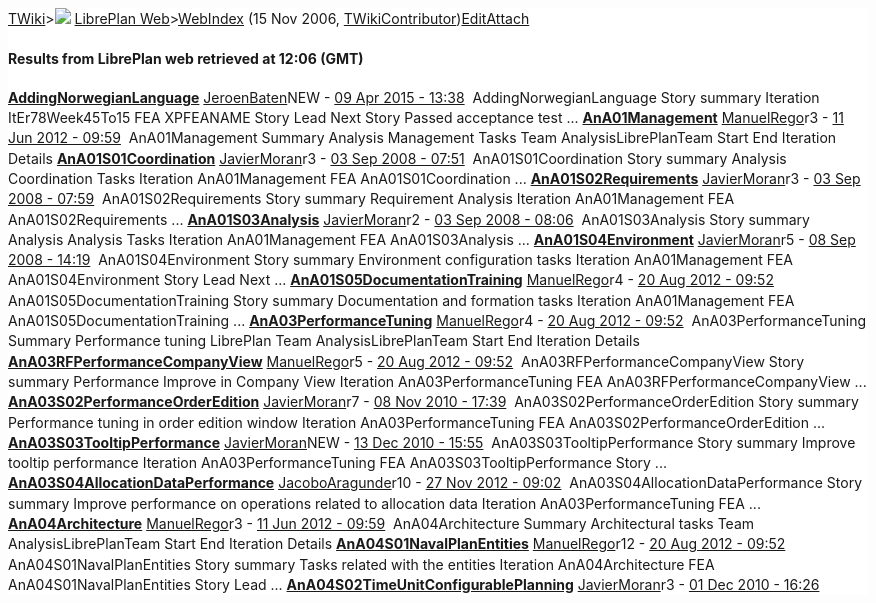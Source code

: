 [TWiki](/twiki/Main/WebHome)&gt;![](/twiki/TWiki/TWikiDocGraphics/web-bg-small.gif) [LibrePlan Web](/twiki/LibrePlan/WebHome)&gt;[WebIndex](http://wiki.libreplan-enterprise.com/twiki/LibrePlan/WebIndex "Topic revision: 5 (15 Nov 2006 - 19:43:52)") (15 Nov 2006, [TWikiContributor](/twiki/Main/TWikiContributor))[Edit](http://wiki.libreplan-enterprise.com/twiki/bin/edit/LibrePlan/WebIndex?t=1520337977 "Edit this topic text")[Attach](/twiki/bin/attach/LibrePlan/WebIndex "Attach an image or document to this topic")

#### **Results from LibrePlan web** retrieved at 12:06 (GMT)

[**AddingNorwegianLanguage**](/twiki/LibrePlan/AddingNorwegianLanguage) [JeroenBaten](/twiki/Main/JeroenBaten)NEW - [09 Apr 2015 - 13:38](/twiki/bin/rdiff/LibrePlan/AddingNorwegianLanguage) 
AddingNorwegianLanguage Story summary Iteration ItEr78Week45To15 FEA XPFEANAME Story Lead Next Story Passed acceptance test ... [**AnA01Management**](/twiki/LibrePlan/AnA01Management) [ManuelRego](/twiki/Main/ManuelRego)r3 - [11 Jun 2012 - 09:59](/twiki/bin/rdiff/LibrePlan/AnA01Management) 
AnA01Management Summary Analysis Management Tasks Team AnalysisLibrePlanTeam Start End Iteration Details [**AnA01S01Coordination**](/twiki/LibrePlan/AnA01S01Coordination) [JavierMoran](/twiki/Main/JavierMoran)r3 - [03 Sep 2008 - 07:51](/twiki/bin/rdiff/LibrePlan/AnA01S01Coordination) 
AnA01S01Coordination Story summary Analysis Coordination Tasks Iteration AnA01Management FEA AnA01S01Coordination ... [**AnA01S02Requirements**](/twiki/LibrePlan/AnA01S02Requirements) [JavierMoran](/twiki/Main/JavierMoran)r3 - [03 Sep 2008 - 07:59](/twiki/bin/rdiff/LibrePlan/AnA01S02Requirements) 
AnA01S02Requirements Story summary Requirement Analysis Iteration AnA01Management FEA AnA01S02Requirements ... [**AnA01S03Analysis**](/twiki/LibrePlan/AnA01S03Analysis) [JavierMoran](/twiki/Main/JavierMoran)r2 - [03 Sep 2008 - 08:06](/twiki/bin/rdiff/LibrePlan/AnA01S03Analysis) 
AnA01S03Analysis Story summary Analysis Analysis Tasks Iteration AnA01Management FEA AnA01S03Analysis ... [**AnA01S04Environment**](/twiki/LibrePlan/AnA01S04Environment) [JavierMoran](/twiki/Main/JavierMoran)r5 - [08 Sep 2008 - 14:19](/twiki/bin/rdiff/LibrePlan/AnA01S04Environment) 
AnA01S04Environment Story summary Environment configuration tasks Iteration AnA01Management FEA AnA01S04Environment Story Lead Next ... [**AnA01S05DocumentationTraining**](/twiki/LibrePlan/AnA01S05DocumentationTraining) [ManuelRego](/twiki/Main/ManuelRego)r4 - [20 Aug 2012 - 09:52](/twiki/bin/rdiff/LibrePlan/AnA01S05DocumentationTraining) 
AnA01S05DocumentationTraining Story summary Documentation and formation tasks Iteration AnA01Management FEA AnA01S05DocumentationTraining ... [**AnA03PerformanceTuning**](/twiki/LibrePlan/AnA03PerformanceTuning) [ManuelRego](/twiki/Main/ManuelRego)r4 - [20 Aug 2012 - 09:52](/twiki/bin/rdiff/LibrePlan/AnA03PerformanceTuning) 
AnA03PerformanceTuning Summary Performance tuning LibrePlan Team AnalysisLibrePlanTeam Start End Iteration Details [**AnA03RFPerformanceCompanyView**](/twiki/LibrePlan/AnA03RFPerformanceCompanyView) [ManuelRego](/twiki/Main/ManuelRego)r5 - [20 Aug 2012 - 09:52](/twiki/bin/rdiff/LibrePlan/AnA03RFPerformanceCompanyView) 
AnA03RFPerformanceCompanyView Story summary Performance Improve in Company View Iteration AnA03PerformanceTuning FEA AnA03RFPerformanceCompanyView ... [**AnA03S02PerformanceOrderEdition**](/twiki/LibrePlan/AnA03S02PerformanceOrderEdition) [JavierMoran](/twiki/Main/JavierMoran)r7 - [08 Nov 2010 - 17:39](/twiki/bin/rdiff/LibrePlan/AnA03S02PerformanceOrderEdition) 
AnA03S02PerformanceOrderEdition Story summary Performance tuning in order edition window Iteration AnA03PerformanceTuning FEA AnA03S02PerformanceOrderEdition ... [**AnA03S03TooltipPerformance**](/twiki/LibrePlan/AnA03S03TooltipPerformance) [JavierMoran](/twiki/Main/JavierMoran)NEW - [13 Dec 2010 - 15:55](/twiki/bin/rdiff/LibrePlan/AnA03S03TooltipPerformance) 
AnA03S03TooltipPerformance Story summary Improve tooltip performance Iteration AnA03PerformanceTuning FEA AnA03S03TooltipPerformance Story ... [**AnA03S04AllocationDataPerformance**](/twiki/LibrePlan/AnA03S04AllocationDataPerformance) [JacoboAragunde](/twiki/Main/JacoboAragunde)r10 - [27 Nov 2012 - 09:02](/twiki/bin/rdiff/LibrePlan/AnA03S04AllocationDataPerformance) 
AnA03S04AllocationDataPerformance Story summary Improve performance on operations related to allocation data Iteration AnA03PerformanceTuning FEA ... [**AnA04Architecture**](/twiki/LibrePlan/AnA04Architecture) [ManuelRego](/twiki/Main/ManuelRego)r3 - [11 Jun 2012 - 09:59](/twiki/bin/rdiff/LibrePlan/AnA04Architecture) 
AnA04Architecture Summary Architectural tasks Team AnalysisLibrePlanTeam Start End Iteration Details [**AnA04S01NavalPlanEntities**](/twiki/LibrePlan/AnA04S01NavalPlanEntities) [ManuelRego](/twiki/Main/ManuelRego)r12 - [20 Aug 2012 - 09:52](/twiki/bin/rdiff/LibrePlan/AnA04S01NavalPlanEntities) 
AnA04S01NavalPlanEntities Story summary Tasks related with the entities Iteration AnA04Architecture FEA AnA04S01NavalPlanEntities Story Lead ... [**AnA04S02TimeUnitConfigurablePlanning**](/twiki/LibrePlan/AnA04S02TimeUnitConfigurablePlanning) [JavierMoran](/twiki/Main/JavierMoran)r3 - [01 Dec 2010 - 16:26](/twiki/bin/rdiff/LibrePlan/AnA04S02TimeUnitConfigurablePlanning) 